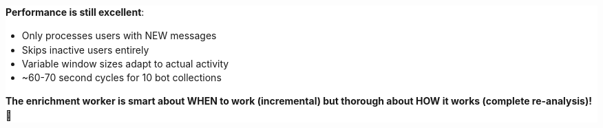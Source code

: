 **Performance is still excellent**:
- Only processes users with NEW messages
- Skips inactive users entirely
- Variable window sizes adapt to actual activity
- ~60-70 second cycles for 10 bot collections

**The enrichment worker is smart about WHEN to work (incremental) but thorough about HOW it works (complete re-analysis)!** 🎯

